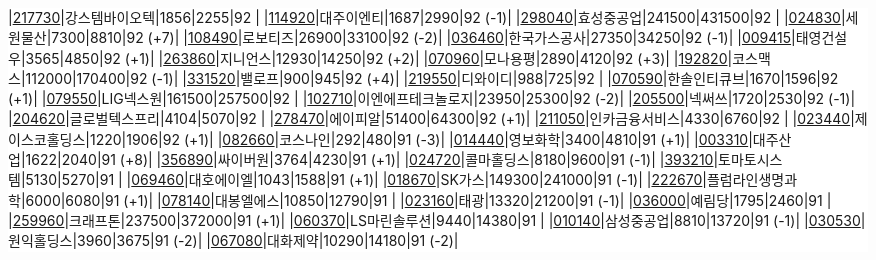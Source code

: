 |[217730](https://finance.daum.net/quotes/A217730)|강스템바이오텍|1856|2255|92 |
|[114920](https://finance.daum.net/quotes/A114920)|대주이엔티|1687|2990|92 (-1)|
|[298040](https://finance.daum.net/quotes/A298040)|효성중공업|241500|431500|92 |
|[024830](https://finance.daum.net/quotes/A024830)|세원물산|7300|8810|92 (+7)|
|[108490](https://finance.daum.net/quotes/A108490)|로보티즈|26900|33100|92 (-2)|
|[036460](https://finance.daum.net/quotes/A036460)|한국가스공사|27350|34250|92 (-1)|
|[009415](https://finance.daum.net/quotes/A009415)|태영건설우|3565|4850|92 (+1)|
|[263860](https://finance.daum.net/quotes/A263860)|지니언스|12930|14250|92 (+2)|
|[070960](https://finance.daum.net/quotes/A070960)|모나용평|2890|4120|92 (+3)|
|[192820](https://finance.daum.net/quotes/A192820)|코스맥스|112000|170400|92 (-1)|
|[331520](https://finance.daum.net/quotes/A331520)|밸로프|900|945|92 (+4)|
|[219550](https://finance.daum.net/quotes/A219550)|디와이디|988|725|92 |
|[070590](https://finance.daum.net/quotes/A070590)|한솔인티큐브|1670|1596|92 (+1)|
|[079550](https://finance.daum.net/quotes/A079550)|LIG넥스원|161500|257500|92 |
|[102710](https://finance.daum.net/quotes/A102710)|이엔에프테크놀로지|23950|25300|92 (-2)|
|[205500](https://finance.daum.net/quotes/A205500)|넥써쓰|1720|2530|92 (-1)|
|[204620](https://finance.daum.net/quotes/A204620)|글로벌텍스프리|4104|5070|92 |
|[278470](https://finance.daum.net/quotes/A278470)|에이피알|51400|64300|92 (+1)|
|[211050](https://finance.daum.net/quotes/A211050)|인카금융서비스|4330|6760|92 |
|[023440](https://finance.daum.net/quotes/A023440)|제이스코홀딩스|1220|1906|92 (+1)|
|[082660](https://finance.daum.net/quotes/A082660)|코스나인|292|480|91 (-3)|
|[014440](https://finance.daum.net/quotes/A014440)|영보화학|3400|4810|91 (+1)|
|[003310](https://finance.daum.net/quotes/A003310)|대주산업|1622|2040|91 (+8)|
|[356890](https://finance.daum.net/quotes/A356890)|싸이버원|3764|4230|91 (+1)|
|[024720](https://finance.daum.net/quotes/A024720)|콜마홀딩스|8180|9600|91 (-1)|
|[393210](https://finance.daum.net/quotes/A393210)|토마토시스템|5130|5270|91 |
|[069460](https://finance.daum.net/quotes/A069460)|대호에이엘|1043|1588|91 (+1)|
|[018670](https://finance.daum.net/quotes/A018670)|SK가스|149300|241000|91 (-1)|
|[222670](https://finance.daum.net/quotes/A222670)|플럼라인생명과학|6000|6080|91 (+1)|
|[078140](https://finance.daum.net/quotes/A078140)|대봉엘에스|10850|12790|91 |
|[023160](https://finance.daum.net/quotes/A023160)|태광|13320|21200|91 (-1)|
|[036000](https://finance.daum.net/quotes/A036000)|예림당|1795|2460|91 |
|[259960](https://finance.daum.net/quotes/A259960)|크래프톤|237500|372000|91 (+1)|
|[060370](https://finance.daum.net/quotes/A060370)|LS마린솔루션|9440|14380|91 |
|[010140](https://finance.daum.net/quotes/A010140)|삼성중공업|8810|13720|91 (-1)|
|[030530](https://finance.daum.net/quotes/A030530)|원익홀딩스|3960|3675|91 (-2)|
|[067080](https://finance.daum.net/quotes/A067080)|대화제약|10290|14180|91 (-2)|